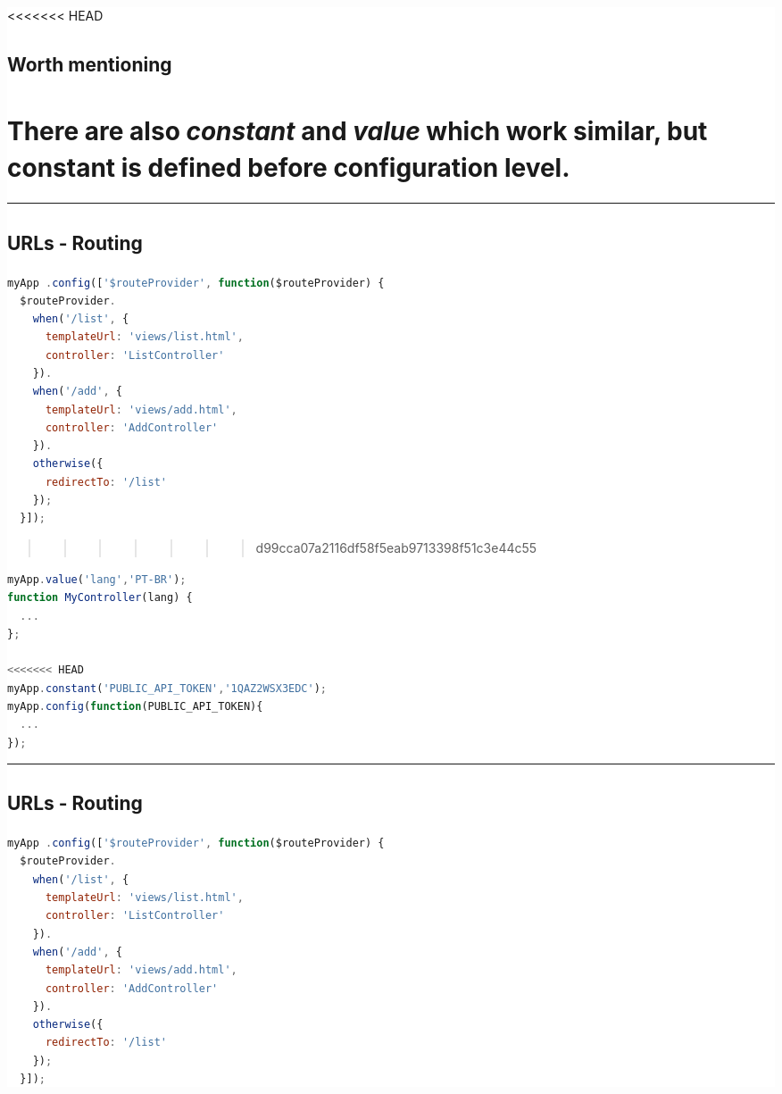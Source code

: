 <<<<<<< HEAD
## Worth mentioning

There are also *constant* and *value* which work similar,
but constant is defined before configuration level.
=======
---

## URLs - Routing

```javascript
myApp .config(['$routeProvider', function($routeProvider) {
  $routeProvider.
    when('/list', {
      templateUrl: 'views/list.html',
      controller: 'ListController'
    }).
    when('/add', {
      templateUrl: 'views/add.html',
      controller: 'AddController'
    }).
    otherwise({
      redirectTo: '/list'
    });
  }]);
```
>>>>>>> d99cca07a2116df58f5eab9713398f51c3e44c55

```javascript
myApp.value('lang','PT-BR');
function MyController(lang) {
  ...
};

<<<<<<< HEAD
myApp.constant('PUBLIC_API_TOKEN','1QAZ2WSX3EDC');
myApp.config(function(PUBLIC_API_TOKEN){
  ...
});
```

---

## URLs - Routing

```javascript
myApp .config(['$routeProvider', function($routeProvider) {
  $routeProvider.
    when('/list', {
      templateUrl: 'views/list.html',
      controller: 'ListController'
    }).
    when('/add', {
      templateUrl: 'views/add.html',
      controller: 'AddController'
    }).
    otherwise({
      redirectTo: '/list'
    });
  }]);
```
